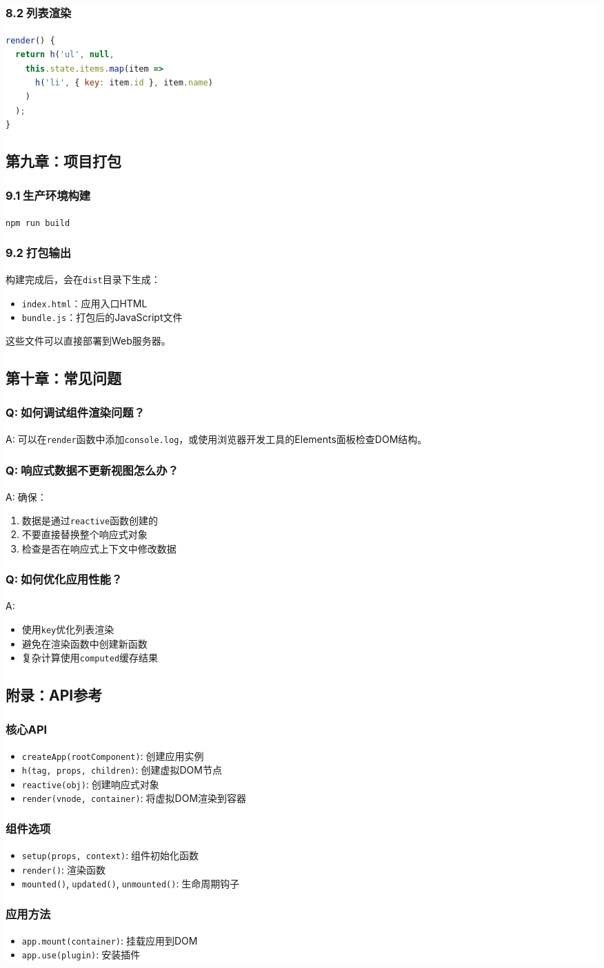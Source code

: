 ### 8.2 列表渲染
```javascript
render() {
  return h('ul', null, 
    this.state.items.map(item => 
      h('li', { key: item.id }, item.name)
    )
  );
}
```

## 第九章：项目打包

### 9.1 生产环境构建
```bash
npm run build
```

### 9.2 打包输出
构建完成后，会在`dist`目录下生成：
- `index.html`：应用入口HTML
- `bundle.js`：打包后的JavaScript文件

这些文件可以直接部署到Web服务器。

## 第十章：常见问题

### Q: 如何调试组件渲染问题？
A: 可以在`render`函数中添加`console.log`，或使用浏览器开发工具的Elements面板检查DOM结构。

### Q: 响应式数据不更新视图怎么办？
A: 确保：
1. 数据是通过`reactive`函数创建的
2. 不要直接替换整个响应式对象
3. 检查是否在响应式上下文中修改数据

### Q: 如何优化应用性能？
A: 
- 使用`key`优化列表渲染
- 避免在渲染函数中创建新函数
- 复杂计算使用`computed`缓存结果

## 附录：API参考

### 核心API
- `createApp(rootComponent)`: 创建应用实例
- `h(tag, props, children)`: 创建虚拟DOM节点
- `reactive(obj)`: 创建响应式对象
- `render(vnode, container)`: 将虚拟DOM渲染到容器

### 组件选项
- `setup(props, context)`: 组件初始化函数
- `render()`: 渲染函数
- `mounted()`, `updated()`, `unmounted()`: 生命周期钩子

### 应用方法
- `app.mount(container)`: 挂载应用到DOM
- `app.use(plugin)`: 安装插件